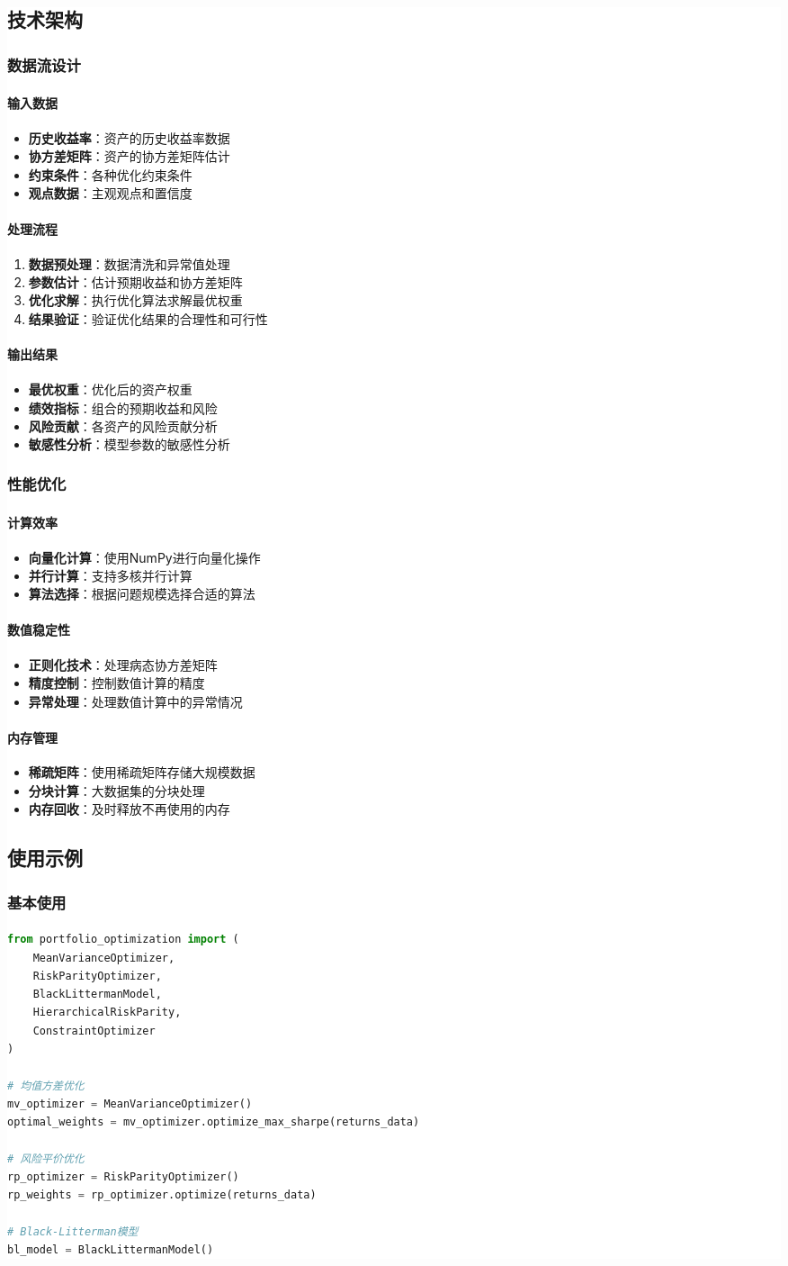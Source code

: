 ## 技术架构

### 数据流设计

#### 输入数据
- **历史收益率**：资产的历史收益率数据
- **协方差矩阵**：资产的协方差矩阵估计
- **约束条件**：各种优化约束条件
- **观点数据**：主观观点和置信度

#### 处理流程
1. **数据预处理**：数据清洗和异常值处理
2. **参数估计**：估计预期收益和协方差矩阵
3. **优化求解**：执行优化算法求解最优权重
4. **结果验证**：验证优化结果的合理性和可行性

#### 输出结果
- **最优权重**：优化后的资产权重
- **绩效指标**：组合的预期收益和风险
- **风险贡献**：各资产的风险贡献分析
- **敏感性分析**：模型参数的敏感性分析

### 性能优化

#### 计算效率
- **向量化计算**：使用NumPy进行向量化操作
- **并行计算**：支持多核并行计算
- **算法选择**：根据问题规模选择合适的算法

#### 数值稳定性
- **正则化技术**：处理病态协方差矩阵
- **精度控制**：控制数值计算的精度
- **异常处理**：处理数值计算中的异常情况

#### 内存管理
- **稀疏矩阵**：使用稀疏矩阵存储大规模数据
- **分块计算**：大数据集的分块处理
- **内存回收**：及时释放不再使用的内存

## 使用示例

### 基本使用

```python
from portfolio_optimization import (
    MeanVarianceOptimizer,
    RiskParityOptimizer,
    BlackLittermanModel,
    HierarchicalRiskParity,
    ConstraintOptimizer
)

# 均值方差优化
mv_optimizer = MeanVarianceOptimizer()
optimal_weights = mv_optimizer.optimize_max_sharpe(returns_data)

# 风险平价优化
rp_optimizer = RiskParityOptimizer()
rp_weights = rp_optimizer.optimize(returns_data)

# Black-Litterman模型
bl_model = BlackLittermanModel()
```